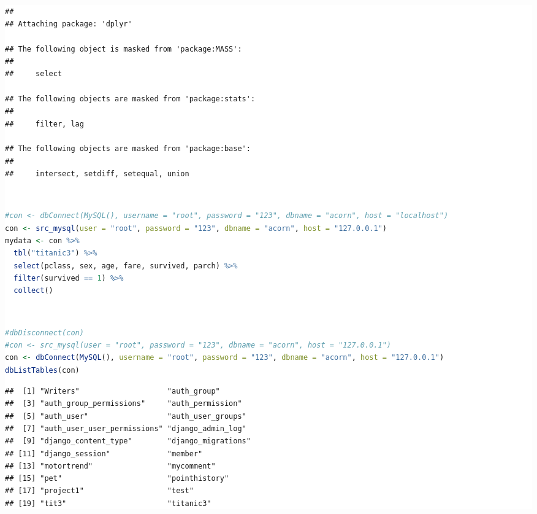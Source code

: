     ## 
    ## Attaching package: 'dplyr'

    ## The following object is masked from 'package:MASS':
    ## 
    ##     select

    ## The following objects are masked from 'package:stats':
    ## 
    ##     filter, lag

    ## The following objects are masked from 'package:base':
    ## 
    ##     intersect, setdiff, setequal, union

<br>
 
``` r
#con <- dbConnect(MySQL(), username = "root", password = "123", dbname = "acorn", host = "localhost")
con <- src_mysql(user = "root", password = "123", dbname = "acorn", host = "127.0.0.1")
mydata <- con %>%
  tbl("titanic3") %>%
  select(pclass, sex, age, fare, survived, parch) %>%
  filter(survived == 1) %>%
  collect()
```

<br>
 
``` r
#dbDisconnect(con)
#con <- src_mysql(user = "root", password = "123", dbname = "acorn", host = "127.0.0.1")
con <- dbConnect(MySQL(), username = "root", password = "123", dbname = "acorn", host = "127.0.0.1")
dbListTables(con)
```

    ##  [1] "Writers"                    "auth_group"                
    ##  [3] "auth_group_permissions"     "auth_permission"           
    ##  [5] "auth_user"                  "auth_user_groups"          
    ##  [7] "auth_user_user_permissions" "django_admin_log"          
    ##  [9] "django_content_type"        "django_migrations"         
    ## [11] "django_session"             "member"                    
    ## [13] "motortrend"                 "mycomment"                 
    ## [15] "pet"                        "pointhistory"              
    ## [17] "project1"                   "test"                      
    ## [19] "tit3"                       "titanic3"                  